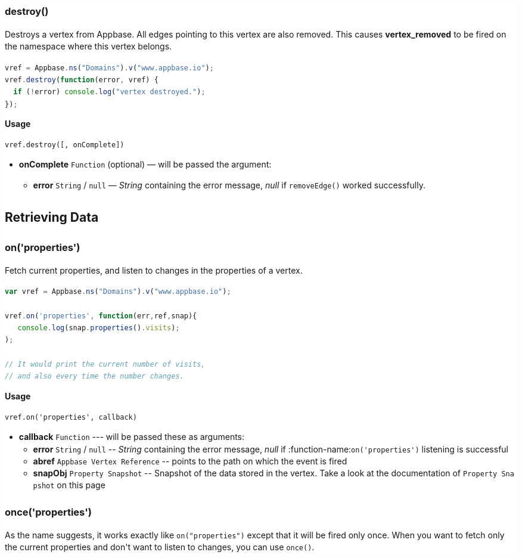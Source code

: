 ### destroy()

Destroys a vertex from Appbase. All edges pointing to this vertex are also removed. This causes **vertex_removed** to be fired on the namespace where this vertex belongs.

```js
vref = Appbase.ns("Domains").v("www.appbase.io");
vref.destroy(function(error, vref) {
  if (!error) console.log("vertex destroyed.");
});
```

**Usage**

``vref.destroy([, onComplete])``

- **onComplete** ``Function`` (optional) — will be passed the argument:

	- **error** ``String`` / ``null`` — *String* containing the error message, *null* if ``removeEdge()`` worked successfully.

## Retrieving Data

### on('properties')

Fetch current properties, and listen to changes in the properties of a vertex.


```js
var vref = Appbase.ns("Domains").v("www.appbase.io");

vref.on('properties', function(err,ref,snap){
   console.log(snap.properties().visits); 
);

// It would print the current number of visits,
// and also every time the number changes.
```

**Usage**

``vref.on('properties', callback)``

- **callback** ``Function`` --- will be passed these as arguments:
    - **error** `String` / `null` -- *String* containing the error message, *null* if :function-name:`on('properties')` listening is successful
    - **abref** `Appbase Vertex Reference` -- points to the path on which the event is fired
    - **snapObj** `Property Snapshot` -- Snapshot of the data stored in the vertex. Take a look at the documentation of `Property Snapshot` on this page

### once('properties')

As the name suggests, it works exactly like `on("properties")` except that it will be fired only once. When you want to fetch only the current properties and don't want to listen to changes, you can use `once()`.
